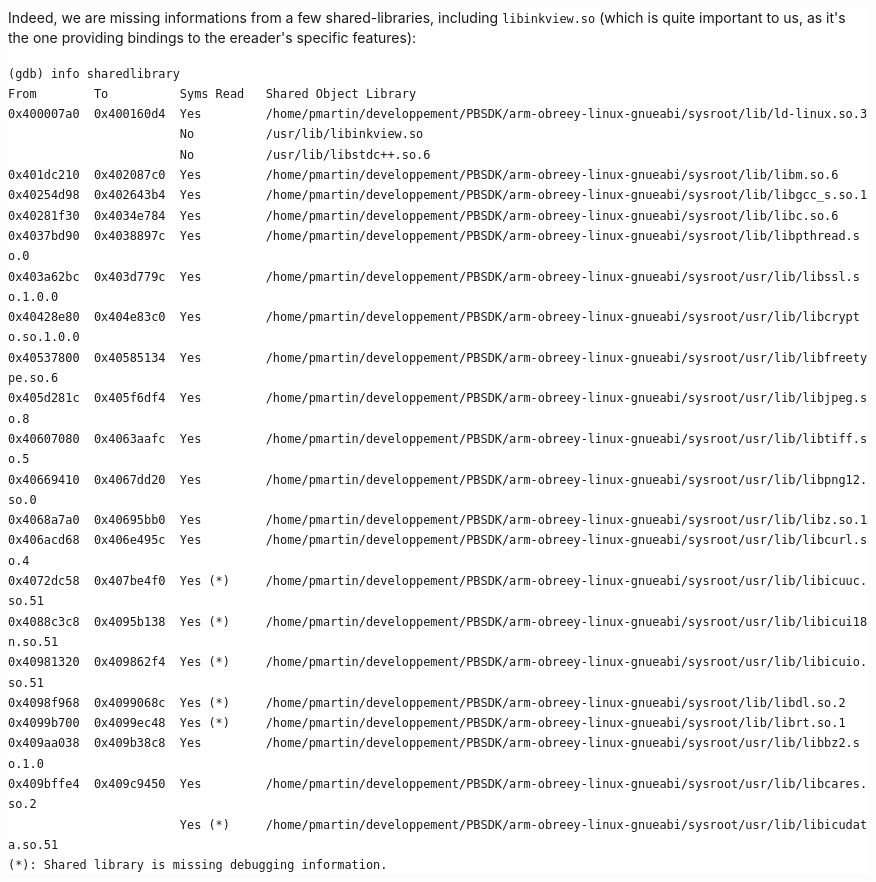 Indeed, we are missing informations from a few shared-libraries, including `libinkview.so` (which is quite important to us,
as it's the one providing bindings to the ereader's specific features):

```
(gdb) info sharedlibrary
From        To          Syms Read   Shared Object Library
0x400007a0  0x400160d4  Yes         /home/pmartin/developpement/PBSDK/arm-obreey-linux-gnueabi/sysroot/lib/ld-linux.so.3
                        No          /usr/lib/libinkview.so
                        No          /usr/lib/libstdc++.so.6
0x401dc210  0x402087c0  Yes         /home/pmartin/developpement/PBSDK/arm-obreey-linux-gnueabi/sysroot/lib/libm.so.6
0x40254d98  0x402643b4  Yes         /home/pmartin/developpement/PBSDK/arm-obreey-linux-gnueabi/sysroot/lib/libgcc_s.so.1
0x40281f30  0x4034e784  Yes         /home/pmartin/developpement/PBSDK/arm-obreey-linux-gnueabi/sysroot/lib/libc.so.6
0x4037bd90  0x4038897c  Yes         /home/pmartin/developpement/PBSDK/arm-obreey-linux-gnueabi/sysroot/lib/libpthread.so.0
0x403a62bc  0x403d779c  Yes         /home/pmartin/developpement/PBSDK/arm-obreey-linux-gnueabi/sysroot/usr/lib/libssl.so.1.0.0
0x40428e80  0x404e83c0  Yes         /home/pmartin/developpement/PBSDK/arm-obreey-linux-gnueabi/sysroot/usr/lib/libcrypto.so.1.0.0
0x40537800  0x40585134  Yes         /home/pmartin/developpement/PBSDK/arm-obreey-linux-gnueabi/sysroot/usr/lib/libfreetype.so.6
0x405d281c  0x405f6df4  Yes         /home/pmartin/developpement/PBSDK/arm-obreey-linux-gnueabi/sysroot/usr/lib/libjpeg.so.8
0x40607080  0x4063aafc  Yes         /home/pmartin/developpement/PBSDK/arm-obreey-linux-gnueabi/sysroot/usr/lib/libtiff.so.5
0x40669410  0x4067dd20  Yes         /home/pmartin/developpement/PBSDK/arm-obreey-linux-gnueabi/sysroot/usr/lib/libpng12.so.0
0x4068a7a0  0x40695bb0  Yes         /home/pmartin/developpement/PBSDK/arm-obreey-linux-gnueabi/sysroot/usr/lib/libz.so.1
0x406acd68  0x406e495c  Yes         /home/pmartin/developpement/PBSDK/arm-obreey-linux-gnueabi/sysroot/usr/lib/libcurl.so.4
0x4072dc58  0x407be4f0  Yes (*)     /home/pmartin/developpement/PBSDK/arm-obreey-linux-gnueabi/sysroot/usr/lib/libicuuc.so.51
0x4088c3c8  0x4095b138  Yes (*)     /home/pmartin/developpement/PBSDK/arm-obreey-linux-gnueabi/sysroot/usr/lib/libicui18n.so.51
0x40981320  0x409862f4  Yes (*)     /home/pmartin/developpement/PBSDK/arm-obreey-linux-gnueabi/sysroot/usr/lib/libicuio.so.51
0x4098f968  0x4099068c  Yes (*)     /home/pmartin/developpement/PBSDK/arm-obreey-linux-gnueabi/sysroot/lib/libdl.so.2
0x4099b700  0x4099ec48  Yes (*)     /home/pmartin/developpement/PBSDK/arm-obreey-linux-gnueabi/sysroot/lib/librt.so.1
0x409aa038  0x409b38c8  Yes         /home/pmartin/developpement/PBSDK/arm-obreey-linux-gnueabi/sysroot/usr/lib/libbz2.so.1.0
0x409bffe4  0x409c9450  Yes         /home/pmartin/developpement/PBSDK/arm-obreey-linux-gnueabi/sysroot/usr/lib/libcares.so.2
                        Yes (*)     /home/pmartin/developpement/PBSDK/arm-obreey-linux-gnueabi/sysroot/usr/lib/libicudata.so.51
(*): Shared library is missing debugging information.
```
